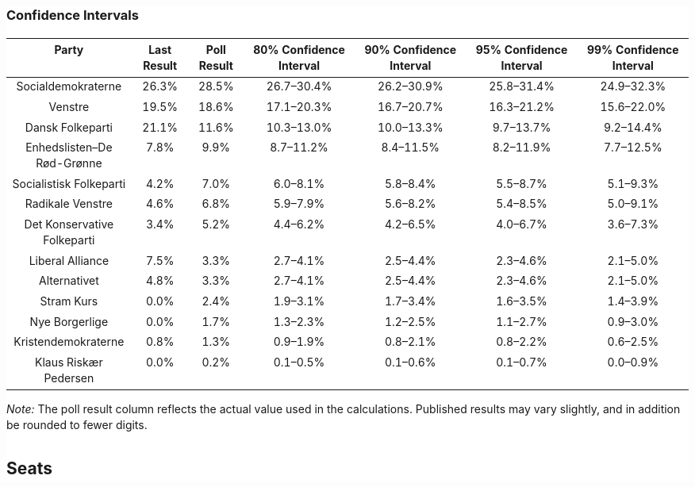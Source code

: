 ### Confidence Intervals

| Party | Last Result | Poll Result | 80% Confidence Interval | 90% Confidence Interval | 95% Confidence Interval | 99% Confidence Interval |
|:-----:|:-----------:|:-----------:|:-----------------------:|:-----------------------:|:-----------------------:|:-----------------------:|
| Socialdemokraterne | 26.3% | 28.5% | 26.7–30.4% |26.2–30.9% |25.8–31.4% |24.9–32.3% |
| Venstre | 19.5% | 18.6% | 17.1–20.3% |16.7–20.7% |16.3–21.2% |15.6–22.0% |
| Dansk Folkeparti | 21.1% | 11.6% | 10.3–13.0% |10.0–13.3% |9.7–13.7% |9.2–14.4% |
| Enhedslisten–De Rød-Grønne | 7.8% | 9.9% | 8.7–11.2% |8.4–11.5% |8.2–11.9% |7.7–12.5% |
| Socialistisk Folkeparti | 4.2% | 7.0% | 6.0–8.1% |5.8–8.4% |5.5–8.7% |5.1–9.3% |
| Radikale Venstre | 4.6% | 6.8% | 5.9–7.9% |5.6–8.2% |5.4–8.5% |5.0–9.1% |
| Det Konservative Folkeparti | 3.4% | 5.2% | 4.4–6.2% |4.2–6.5% |4.0–6.7% |3.6–7.3% |
| Liberal Alliance | 7.5% | 3.3% | 2.7–4.1% |2.5–4.4% |2.3–4.6% |2.1–5.0% |
| Alternativet | 4.8% | 3.3% | 2.7–4.1% |2.5–4.4% |2.3–4.6% |2.1–5.0% |
| Stram Kurs | 0.0% | 2.4% | 1.9–3.1% |1.7–3.4% |1.6–3.5% |1.4–3.9% |
| Nye Borgerlige | 0.0% | 1.7% | 1.3–2.3% |1.2–2.5% |1.1–2.7% |0.9–3.0% |
| Kristendemokraterne | 0.8% | 1.3% | 0.9–1.9% |0.8–2.1% |0.8–2.2% |0.6–2.5% |
| Klaus Riskær Pedersen | 0.0% | 0.2% | 0.1–0.5% |0.1–0.6% |0.1–0.7% |0.0–0.9% |

*Note:* The poll result column reflects the actual value used in the calculations. Published results may vary slightly, and in addition be rounded to fewer digits.

## Seats
